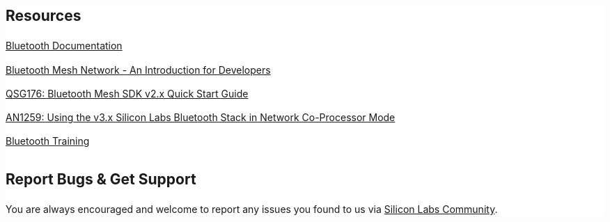 ## Resources

[Bluetooth Documentation](https://docs.silabs.com/bluetooth/latest/)

[Bluetooth Mesh Network - An Introduction for Developers](https://www.bluetooth.com/wp-content/uploads/2019/03/Mesh-Technology-Overview.pdf)

[QSG176: Bluetooth Mesh SDK v2.x Quick Start Guide](https://www.silabs.com/documents/public/quick-start-guides/qsg176-bluetooth-mesh-sdk-v2x-quick-start-guide.pdf)

[AN1259: Using the v3.x Silicon Labs Bluetooth Stack in Network Co-Processor Mode](https://www.silabs.com/documents/public/application-notes/an1259-bt-ncp-mode-sdk-v3x.pdf)

[Bluetooth Training](https://www.silabs.com/support/training/bluetooth)

## Report Bugs & Get Support

You are always encouraged and welcome to report any issues you found to us via [Silicon Labs Community](https://www.silabs.com/community).
